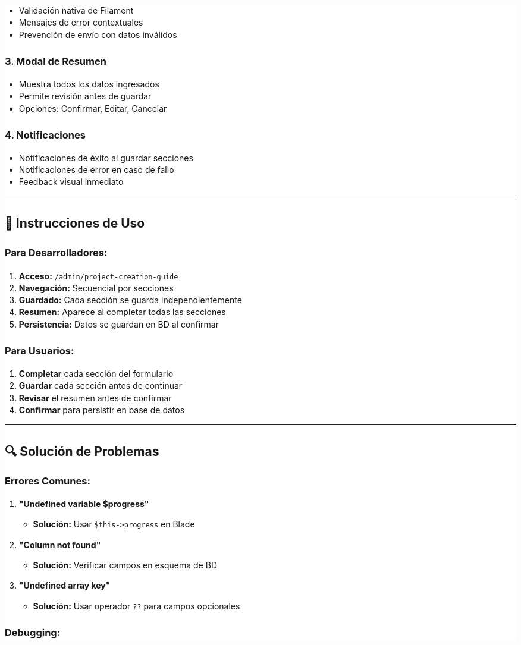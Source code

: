 -   Validación nativa de Filament
-   Mensajes de error contextuales
-   Prevención de envío con datos inválidos

### **3. Modal de Resumen**

-   Muestra todos los datos ingresados
-   Permite revisión antes de guardar
-   Opciones: Confirmar, Editar, Cancelar

### **4. Notificaciones**

-   Notificaciones de éxito al guardar secciones
-   Notificaciones de error en caso de fallo
-   Feedback visual inmediato

---

## 🚀 **Instrucciones de Uso**

### **Para Desarrolladores:**

1. **Acceso:** `/admin/project-creation-guide`
2. **Navegación:** Secuencial por secciones
3. **Guardado:** Cada sección se guarda independientemente
4. **Resumen:** Aparece al completar todas las secciones
5. **Persistencia:** Datos se guardan en BD al confirmar

### **Para Usuarios:**

1. **Completar** cada sección del formulario
2. **Guardar** cada sección antes de continuar
3. **Revisar** el resumen antes de confirmar
4. **Confirmar** para persistir en base de datos

---

## 🔍 **Solución de Problemas**

### **Errores Comunes:**

1. **"Undefined variable $progress"**

    - **Solución:** Usar `$this->progress` en Blade

2. **"Column not found"**

    - **Solución:** Verificar campos en esquema de BD

3. **"Undefined array key"**
    - **Solución:** Usar operador `??` para campos opcionales

### **Debugging:**
